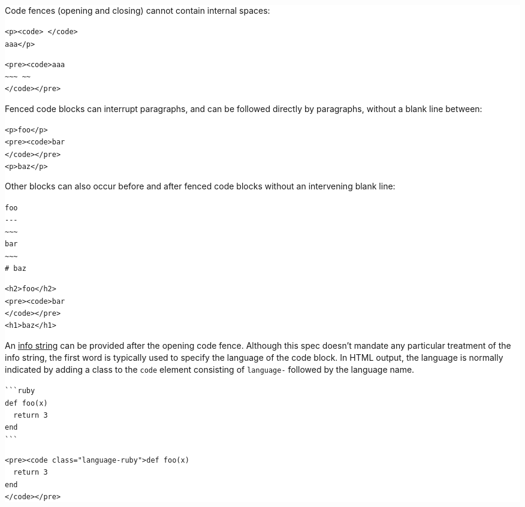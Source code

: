 Code fences (opening and closing) cannot contain internal spaces:

```
<p><code> </code>
aaa</p>
```

```
<pre><code>aaa
~~~ ~~
</code></pre>
```

Fenced code blocks can interrupt paragraphs, and can be followed directly by paragraphs, without a blank line between:

```
<p>foo</p>
<pre><code>bar
</code></pre>
<p>baz</p>
```

Other blocks can also occur before and after fenced code blocks without an intervening blank line:

```
foo
---
~~~
bar
~~~
# baz
```

```
<h2>foo</h2>
<pre><code>bar
</code></pre>
<h1>baz</h1>
```

An [info string](https://github.github.com/gfm/#info-string) can be provided after the opening code fence. Although this spec doesn’t mandate any particular treatment of the info string, the first word is typically used to specify the language of the code block. In HTML output, the language is normally indicated by adding a class to the `code` element consisting of `language-` followed by the language name.

````
```ruby
def foo(x)
  return 3
end
```
````

```
<pre><code class="language-ruby">def foo(x)
  return 3
end
</code></pre>
```

